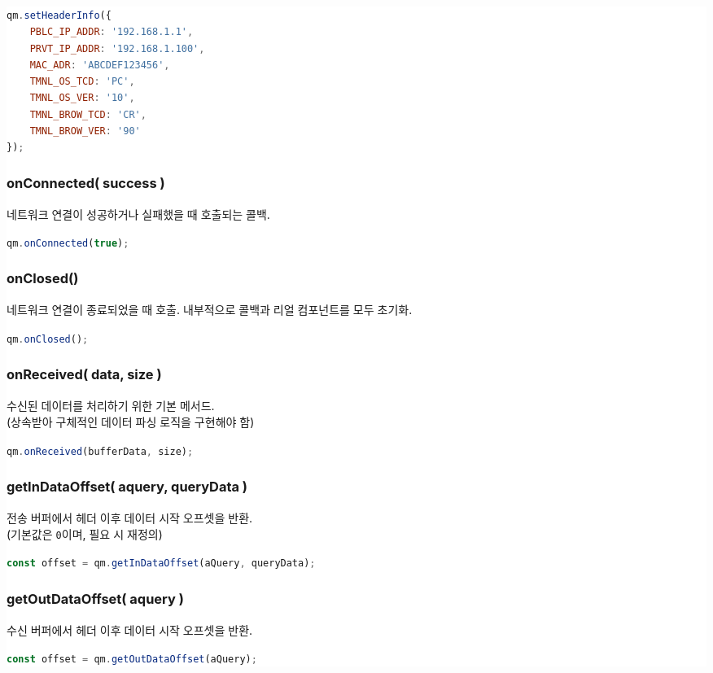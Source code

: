 ```js
qm.setHeaderInfo({
    PBLC_IP_ADDR: '192.168.1.1',
    PRVT_IP_ADDR: '192.168.1.100',
    MAC_ADR: 'ABCDEF123456',
    TMNL_OS_TCD: 'PC',
    TMNL_OS_VER: '10',
    TMNL_BROW_TCD: 'CR',
    TMNL_BROW_VER: '90'
});
```



### onConnected( success )

네트워크 연결이 성공하거나 실패했을 때 호출되는 콜백.

```js
qm.onConnected(true);
```



### onClosed()

네트워크 연결이 종료되었을 때 호출. 내부적으로 콜백과 리얼 컴포넌트를 모두 초기화.

```js
qm.onClosed();
```



### onReceived( data, size )

수신된 데이터를 처리하기 위한 기본 메서드.  
(상속받아 구체적인 데이터 파싱 로직을 구현해야 함)

```js
qm.onReceived(bufferData, size);
```



### getInDataOffset( aquery, queryData )

전송 버퍼에서 헤더 이후 데이터 시작 오프셋을 반환.  
(기본값은 `0`이며, 필요 시 재정의)

```js
const offset = qm.getInDataOffset(aQuery, queryData);
```



### getOutDataOffset( aquery )

수신 버퍼에서 헤더 이후 데이터 시작 오프셋을 반환.

```js
const offset = qm.getOutDataOffset(aQuery);
```
